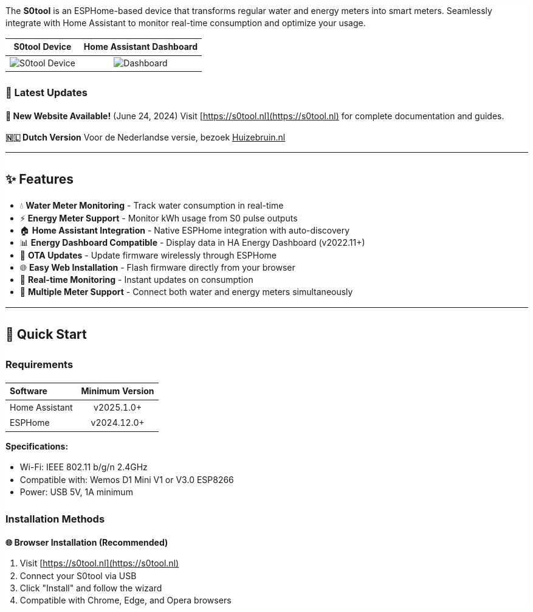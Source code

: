 The **S0tool** is an ESPHome-based device that transforms regular water and energy meters into smart meters. Seamlessly integrate with Home Assistant to monitor real-time consumption and optimize your usage.

| S0tool Device | Home Assistant Dashboard |
|:---:|:---:|
| ![S0tool Device](./static/assets/s0tool-huizebruin.jpg) | ![Dashboard](./static/assets/s0tool-dashboard.png) |

### 📰 Latest Updates

**🎉 New Website Available!** (June 24, 2024)
Visit [https://s0tool.nl](https://s0tool.nl) for complete documentation and guides.

**🇳🇱 Dutch Version**
Voor de Nederlandse versie, bezoek [Huizebruin.nl](https://www.huizebruin.nl/home-assistant/wat-is-de-s0tool/)

---

## ✨ Features

- 💧 **Water Meter Monitoring** - Track water consumption in real-time
- ⚡ **Energy Meter Support** - Monitor kWh usage from S0 pulse outputs
- 🏠 **Home Assistant Integration** - Native ESPHome integration with auto-discovery
- 📊 **Energy Dashboard Compatible** - Display data in HA Energy Dashboard (v2022.11+)
- 🔄 **OTA Updates** - Update firmware wirelessly through ESPHome
- 🌐 **Easy Web Installation** - Flash firmware directly from your browser
- 📱 **Real-time Monitoring** - Instant updates on consumption
- 🎯 **Multiple Meter Support** - Connect both water and energy meters simultaneously

---

## 🚀 Quick Start

### Requirements

| Software | Minimum Version |
|:---|:---:|
| Home Assistant | v2025.1.0+ |
| ESPHome | v2024.12.0+ |

**Specifications:**
- Wi-Fi: IEEE 802.11 b/g/n 2.4GHz
- Compatible with: Wemos D1 Mini V1 or V3.0 ESP8266
- Power: USB 5V, 1A minimum

### Installation Methods

**🌐 Browser Installation (Recommended)**

1. Visit [https://s0tool.nl](https://s0tool.nl)
2. Connect your S0tool via USB
3. Click "Install" and follow the wizard
4. Compatible with Chrome, Edge, and Opera browsers
